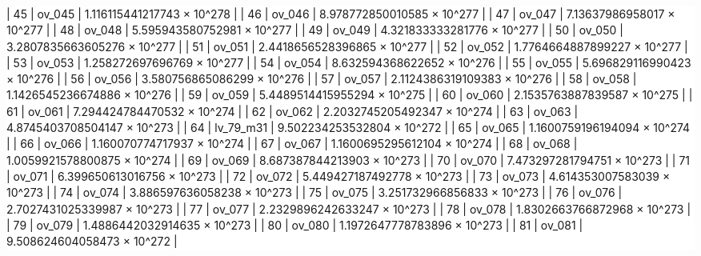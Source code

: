 | 45 | ov_045 | 1.116115441217743 × 10^278 |
| 46 | ov_046 | 8.978772850010585 × 10^277 |
| 47 | ov_047 | 7.13637986958017 × 10^277 |
| 48 | ov_048 | 5.595943580752981 × 10^277 |
| 49 | ov_049 | 4.321833333281776 × 10^277 |
| 50 | ov_050 | 3.2807835663605276 × 10^277 |
| 51 | ov_051 | 2.4418656528396865 × 10^277 |
| 52 | ov_052 | 1.7764664887899227 × 10^277 |
| 53 | ov_053 | 1.258272697696769 × 10^277 |
| 54 | ov_054 | 8.632594368622652 × 10^276 |
| 55 | ov_055 | 5.696829116990423 × 10^276 |
| 56 | ov_056 | 3.580756865086299 × 10^276 |
| 57 | ov_057 | 2.1124386319109383 × 10^276 |
| 58 | ov_058 | 1.1426545236674886 × 10^276 |
| 59 | ov_059 | 5.4489514415955294 × 10^275 |
| 60 | ov_060 | 2.1535763887839587 × 10^275 |
| 61 | ov_061 | 7.294424784470532 × 10^274 |
| 62 | ov_062 | 2.2032745205492347 × 10^274 |
| 63 | ov_063 | 4.8745403708504147 × 10^273 |
| 64 | lv_79_m31 | 9.502234253532804 × 10^272 |
| 65 | ov_065 | 1.1600759196194094 × 10^274 |
| 66 | ov_066 | 1.160070774717937 × 10^274 |
| 67 | ov_067 | 1.1600695295612104 × 10^274 |
| 68 | ov_068 | 1.0059921578800875 × 10^274 |
| 69 | ov_069 | 8.687387844213903 × 10^273 |
| 70 | ov_070 | 7.473297281794751 × 10^273 |
| 71 | ov_071 | 6.399650613016756 × 10^273 |
| 72 | ov_072 | 5.449427187492778 × 10^273 |
| 73 | ov_073 | 4.614353007583039 × 10^273 |
| 74 | ov_074 | 3.886597636058238 × 10^273 |
| 75 | ov_075 | 3.251732966856833 × 10^273 |
| 76 | ov_076 | 2.7027431025339987 × 10^273 |
| 77 | ov_077 | 2.2329896242633247 × 10^273 |
| 78 | ov_078 | 1.8302663766872968 × 10^273 |
| 79 | ov_079 | 1.4886442032914635 × 10^273 |
| 80 | ov_080 | 1.1972647778783896 × 10^273 |
| 81 | ov_081 | 9.508624604058473 × 10^272 |